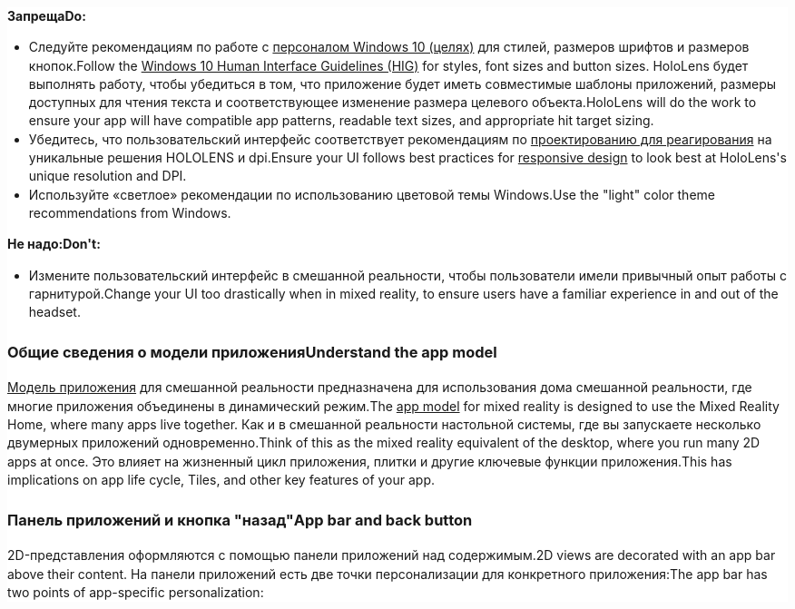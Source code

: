 <span data-ttu-id="c67e7-202">**Запреща**</span><span class="sxs-lookup"><span data-stu-id="c67e7-202">**Do:**</span></span>
* <span data-ttu-id="c67e7-203">Следуйте рекомендациям по работе с [персоналом Windows 10 (целях)](https://dev.windows.com/design) для стилей, размеров шрифтов и размеров кнопок.</span><span class="sxs-lookup"><span data-stu-id="c67e7-203">Follow the [Windows 10 Human Interface Guidelines (HIG)](https://dev.windows.com/design) for styles, font sizes and button sizes.</span></span> <span data-ttu-id="c67e7-204">HoloLens будет выполнять работу, чтобы убедиться в том, что приложение будет иметь совместимые шаблоны приложений, размеры доступных для чтения текста и соответствующее изменение размера целевого объекта.</span><span class="sxs-lookup"><span data-stu-id="c67e7-204">HoloLens will do the work to ensure your app will have compatible app patterns, readable text sizes, and appropriate hit target sizing.</span></span>
* <span data-ttu-id="c67e7-205">Убедитесь, что пользовательский интерфейс соответствует рекомендациям по [проектированию для реагирования](/windows/uwp/design/layout/screen-sizes-and-breakpoints-for-responsive-design) на уникальные решения HOLOLENS и dpi.</span><span class="sxs-lookup"><span data-stu-id="c67e7-205">Ensure your UI follows best practices for [responsive design](/windows/uwp/design/layout/screen-sizes-and-breakpoints-for-responsive-design) to look best at HoloLens's unique resolution and DPI.</span></span>
* <span data-ttu-id="c67e7-206">Используйте «светлое» рекомендации по использованию цветовой темы Windows.</span><span class="sxs-lookup"><span data-stu-id="c67e7-206">Use the "light" color theme recommendations from Windows.</span></span>

<span data-ttu-id="c67e7-207">**Не надо:**</span><span class="sxs-lookup"><span data-stu-id="c67e7-207">**Don't:**</span></span>
* <span data-ttu-id="c67e7-208">Измените пользовательский интерфейс в смешанной реальности, чтобы пользователи имели привычный опыт работы с гарнитурой.</span><span class="sxs-lookup"><span data-stu-id="c67e7-208">Change your UI too drastically when in mixed reality, to ensure users have a familiar experience in and out of the headset.</span></span>

### <a name="understand-the-app-model"></a><span data-ttu-id="c67e7-209">Общие сведения о модели приложения</span><span class="sxs-lookup"><span data-stu-id="c67e7-209">Understand the app model</span></span>

<span data-ttu-id="c67e7-210">[Модель приложения](../../design/app-model.md) для смешанной реальности предназначена для использования дома смешанной реальности, где многие приложения объединены в динамический режим.</span><span class="sxs-lookup"><span data-stu-id="c67e7-210">The [app model](../../design/app-model.md) for mixed reality is designed to use the Mixed Reality Home, where many apps live together.</span></span> <span data-ttu-id="c67e7-211">Как и в смешанной реальности настольной системы, где вы запускаете несколько двумерных приложений одновременно.</span><span class="sxs-lookup"><span data-stu-id="c67e7-211">Think of this as the mixed reality equivalent of the desktop, where you run many 2D apps at once.</span></span> <span data-ttu-id="c67e7-212">Это влияет на жизненный цикл приложения, плитки и другие ключевые функции приложения.</span><span class="sxs-lookup"><span data-stu-id="c67e7-212">This has implications on app life cycle, Tiles, and other key features of your app.</span></span>

### <a name="app-bar-and-back-button"></a><span data-ttu-id="c67e7-213">Панель приложений и кнопка "назад"</span><span class="sxs-lookup"><span data-stu-id="c67e7-213">App bar and back button</span></span>

<span data-ttu-id="c67e7-214">2D-представления оформляются с помощью панели приложений над содержимым.</span><span class="sxs-lookup"><span data-stu-id="c67e7-214">2D views are decorated with an app bar above their content.</span></span> <span data-ttu-id="c67e7-215">На панели приложений есть две точки персонализации для конкретного приложения:</span><span class="sxs-lookup"><span data-stu-id="c67e7-215">The app bar has two points of app-specific personalization:</span></span>
